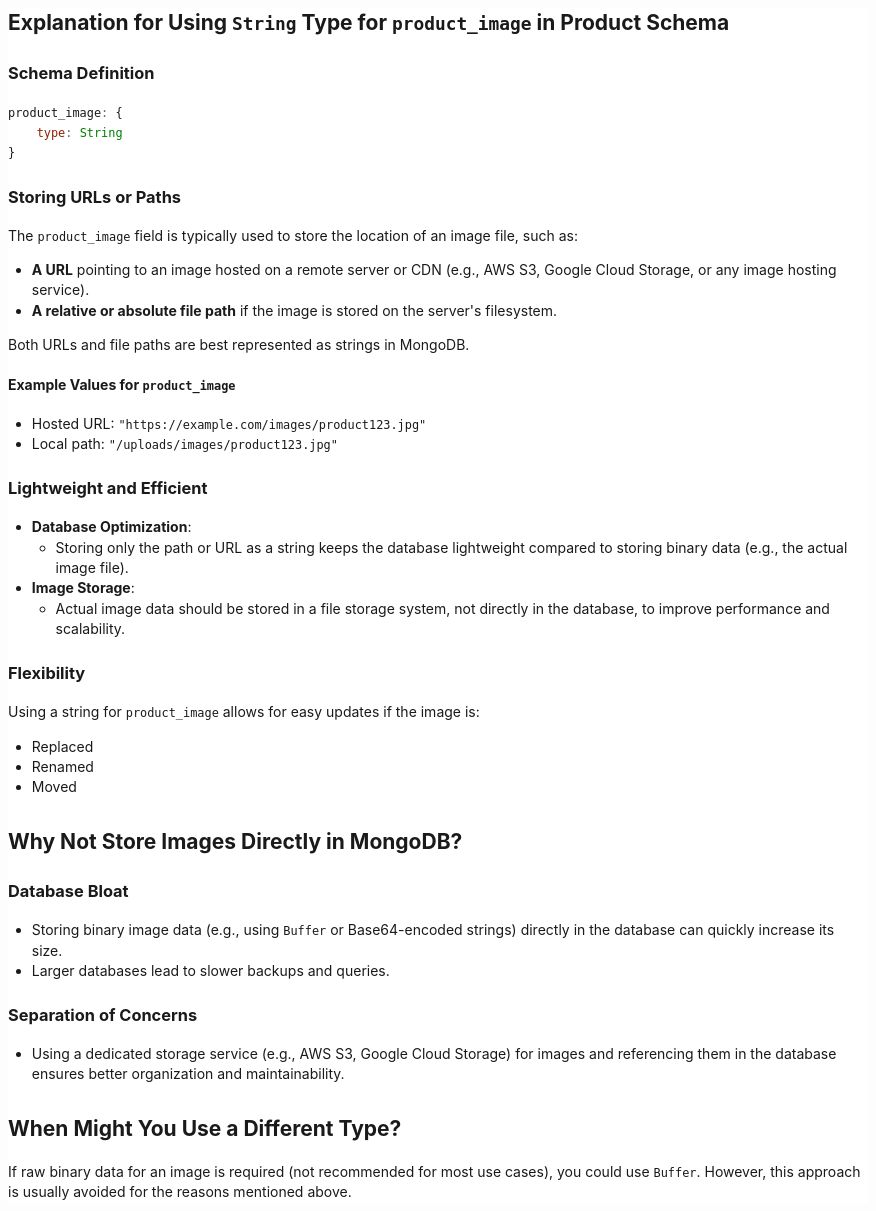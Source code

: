 ## Explanation for Using `String` Type for `product_image` in Product Schema

### Schema Definition
```javascript
product_image: {
    type: String
}
```

### Storing URLs or Paths
The `product_image` field is typically used to store the location of an image file, such as:

- **A URL** pointing to an image hosted on a remote server or CDN (e.g., AWS S3, Google Cloud Storage, or any image hosting service).
- **A relative or absolute file path** if the image is stored on the server's filesystem.

Both URLs and file paths are best represented as strings in MongoDB.

#### Example Values for `product_image`
- Hosted URL: `"https://example.com/images/product123.jpg"`
- Local path: `"/uploads/images/product123.jpg"`

### Lightweight and Efficient
- **Database Optimization**:
  - Storing only the path or URL as a string keeps the database lightweight compared to storing binary data (e.g., the actual image file).
- **Image Storage**:
  - Actual image data should be stored in a file storage system, not directly in the database, to improve performance and scalability.

### Flexibility
Using a string for `product_image` allows for easy updates if the image is:
- Replaced
- Renamed
- Moved

## Why Not Store Images Directly in MongoDB?

### Database Bloat
- Storing binary image data (e.g., using `Buffer` or Base64-encoded strings) directly in the database can quickly increase its size.
- Larger databases lead to slower backups and queries.

### Separation of Concerns
- Using a dedicated storage service (e.g., AWS S3, Google Cloud Storage) for images and referencing them in the database ensures better organization and maintainability.

## When Might You Use a Different Type?
If raw binary data for an image is required (not recommended for most use cases), you could use `Buffer`. However, this approach is usually avoided for the reasons mentioned above.
